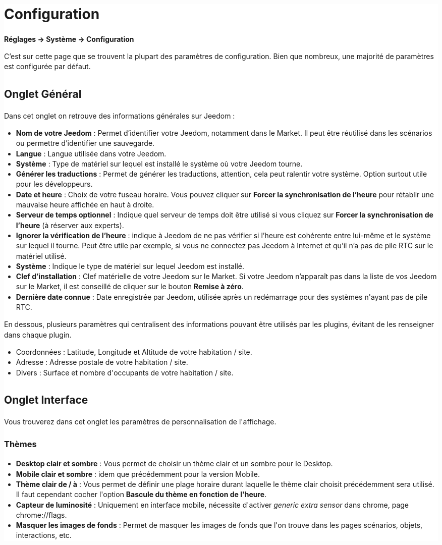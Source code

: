 
# Configuration
**Réglages → Système → Configuration**

C’est sur cette page que se trouvent la plupart des paramètres de configuration.
Bien que nombreux, une majorité de paramètres est configurée par défaut.


## Onglet Général

Dans cet onglet on retrouve des informations générales sur Jeedom :

- **Nom de votre Jeedom** : Permet d’identifier votre Jeedom, notamment dans le Market. Il peut être réutilisé dans les scénarios ou permettre d’identifier une sauvegarde.
- **Langue** : Langue utilisée dans votre Jeedom.
- **Système** : Type de matériel sur lequel est installé le système où votre Jeedom tourne.
- **Générer les traductions** : Permet de générer les traductions, attention, cela peut ralentir votre système. Option surtout utile pour les développeurs.
- **Date et heure** : Choix de votre fuseau horaire. Vous pouvez cliquer sur **Forcer la synchronisation de l’heure** pour rétablir une mauvaise heure affichée en haut à droite.
- **Serveur de temps optionnel** : Indique quel serveur de temps doit être utilisé si vous cliquez sur **Forcer la synchronisation de l’heure** (à réserver aux experts).
- **Ignorer la vérification de l’heure** : indique à Jeedom de ne pas vérifier si l’heure est cohérente entre lui-même et le système sur lequel il tourne. Peut être utile par exemple, si vous ne connectez pas Jeedom à Internet et qu’il n’a pas de pile RTC sur le matériel utilisé.
- **Système** : Indique le type de matériel sur lequel Jeedom est installé.
- **Clef d’installation** : Clef matérielle de votre Jeedom sur le Market. Si votre Jeedom n’apparaît pas dans la liste de vos Jeedom sur le Market, il est conseillé de cliquer sur le bouton **Remise à zéro**.
- **Dernière date connue** : Date enregistrée par Jeedom, utilisée après un redémarrage pour des systèmes n'ayant pas de pile RTC.

En dessous, plusieurs paramètres qui centralisent des informations pouvant être utilisés par les plugins, évitant de les renseigner dans chaque plugin.

- Coordonnées : Latitude, Longitude et Altitude de votre habitation / site.
- Adresse : Adresse postale de votre habitation / site.
- Divers : Surface et nombre d'occupants de votre habitation / site.

## Onglet Interface

Vous trouverez dans cet onglet les paramètres de personnalisation de l'affichage.

### Thèmes

- **Desktop clair et sombre** : Vous permet de choisir un thème clair et un sombre pour le Desktop.
- **Mobile clair et sombre** : idem que précédemment pour la version Mobile.
- **Thème clair de / à** : Vous permet de définir une plage horaire durant laquelle le thème clair choisit précédemment sera utilisé. Il faut cependant cocher l'option **Bascule du thème en fonction de l'heure**.
- **Capteur de luminosité**   : Uniquement en interface mobile, nécessite d'activer *generic extra sensor* dans chrome, page chrome://flags.
- **Masquer les images de fonds** : Permet de masquer les images de fonds que l'on trouve dans les pages scénarios, objets, interactions, etc.
